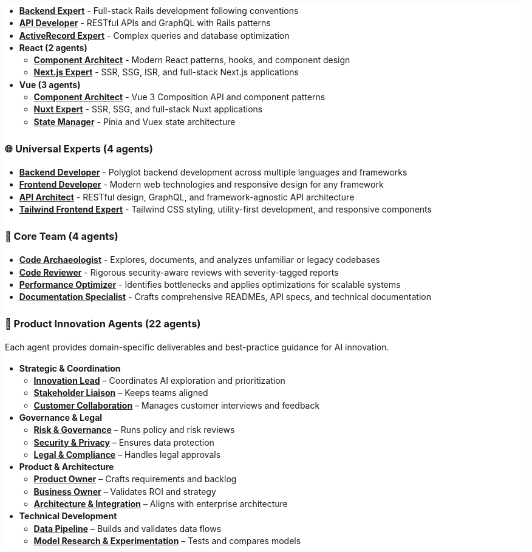   - **[Backend Expert](agents/specialized/rails/rails-backend-expert.md)** - Full-stack Rails development following conventions
  - **[API Developer](agents/specialized/rails/rails-api-developer.md)** - RESTful APIs and GraphQL with Rails patterns
  - **[ActiveRecord Expert](agents/specialized/rails/rails-activerecord-expert.md)** - Complex queries and database optimization
- **React (2 agents)**
  - **[Component Architect](agents/specialized/react/react-component-architect.md)** - Modern React patterns, hooks, and component design
  - **[Next.js Expert](agents/specialized/react/react-nextjs-expert.md)** - SSR, SSG, ISR, and full-stack Next.js applications
- **Vue (3 agents)**
  - **[Component Architect](agents/specialized/vue/vue-component-architect.md)** - Vue 3 Composition API and component patterns
  - **[Nuxt Expert](agents/specialized/vue/vue-nuxt-expert.md)** - SSR, SSG, and full-stack Nuxt applications
  - **[State Manager](agents/specialized/vue/vue-state-manager.md)** - Pinia and Vuex state architecture

### 🌐 Universal Experts (4 agents)
- **[Backend Developer](agents/universal/backend-developer.md)** - Polyglot backend development across multiple languages and frameworks
- **[Frontend Developer](agents/universal/frontend-developer.md)** - Modern web technologies and responsive design for any framework
- **[API Architect](agents/universal/api-architect.md)** - RESTful design, GraphQL, and framework-agnostic API architecture
- **[Tailwind Frontend Expert](agents/universal/tailwind-css-expert.md)** - Tailwind CSS styling, utility-first development, and responsive components

### 🔧 Core Team (4 agents)
- **[Code Archaeologist](agents/core/code-archaeologist.md)** - Explores, documents, and analyzes unfamiliar or legacy codebases
- **[Code Reviewer](agents/core/code-reviewer.md)** - Rigorous security-aware reviews with severity-tagged reports
- **[Performance Optimizer](agents/core/performance-optimizer.md)** - Identifies bottlenecks and applies optimizations for scalable systems
- **[Documentation Specialist](agents/core/documentation-specialist.md)** - Crafts comprehensive READMEs, API specs, and technical documentation

### 🧠 Product Innovation Agents (22 agents)
Each agent provides domain-specific deliverables and best-practice guidance for AI innovation.

- **Strategic & Coordination**
  - **[Innovation Lead](agents/product-innovation/innovation-lead.md)** – Coordinates AI exploration and prioritization
  - **[Stakeholder Liaison](agents/product-innovation/stakeholder-liaison.md)** – Keeps teams aligned
  - **[Customer Collaboration](agents/product-innovation/customer-collaboration.md)** – Manages customer interviews and feedback
- **Governance & Legal**
  - **[Risk & Governance](agents/product-innovation/risk-governance.md)** – Runs policy and risk reviews
  - **[Security & Privacy](agents/product-innovation/security-privacy.md)** – Ensures data protection
  - **[Legal & Compliance](agents/product-innovation/legal-compliance.md)** – Handles legal approvals
- **Product & Architecture**
  - **[Product Owner](agents/product-innovation/product-owner.md)** – Crafts requirements and backlog
  - **[Business Owner](agents/product-innovation/business-owner.md)** – Validates ROI and strategy
  - **[Architecture & Integration](agents/product-innovation/architecture-integration.md)** – Aligns with enterprise architecture
- **Technical Development**
  - **[Data Pipeline](agents/product-innovation/data-pipeline.md)** – Builds and validates data flows
  - **[Model Research & Experimentation](agents/product-innovation/model-research-experimentation.md)** – Tests and compares models